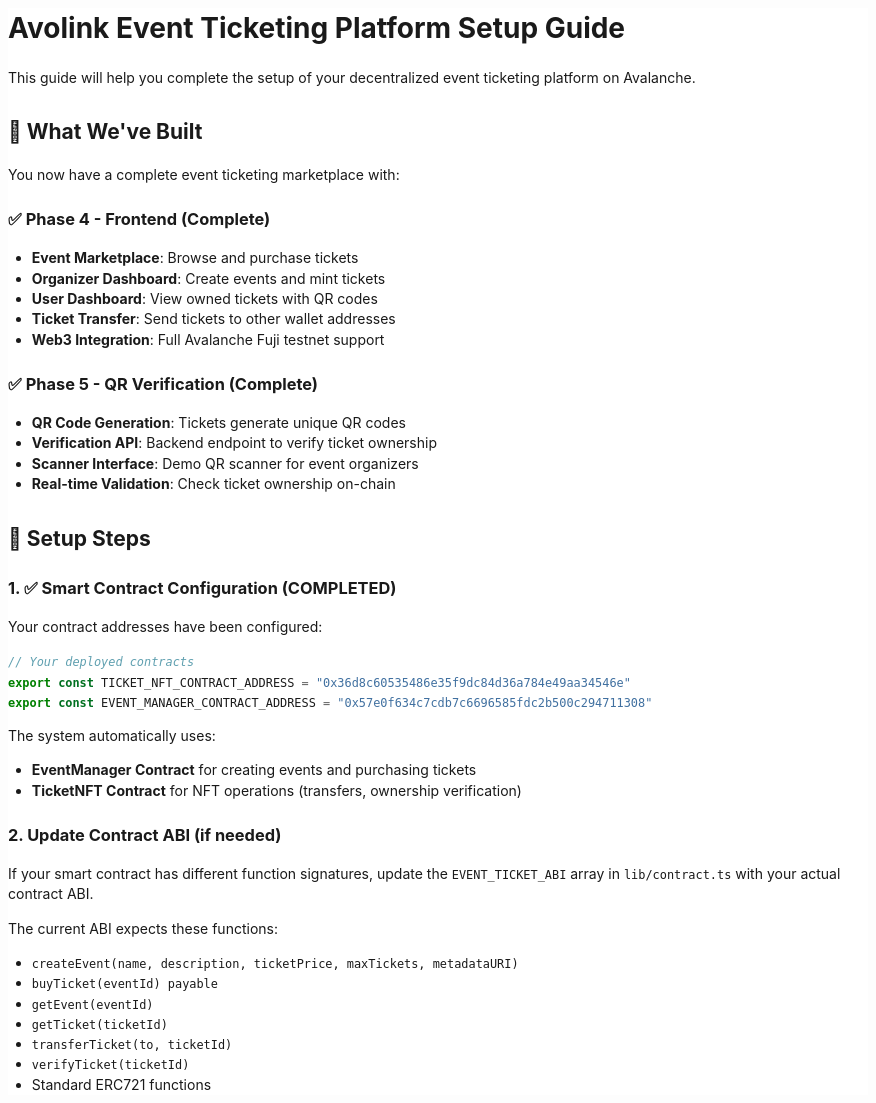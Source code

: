 # Avolink Event Ticketing Platform Setup Guide

This guide will help you complete the setup of your decentralized event ticketing platform on Avalanche.

## 🎯 What We've Built

You now have a complete event ticketing marketplace with:

### ✅ Phase 4 - Frontend (Complete)
- **Event Marketplace**: Browse and purchase tickets
- **Organizer Dashboard**: Create events and mint tickets
- **User Dashboard**: View owned tickets with QR codes
- **Ticket Transfer**: Send tickets to other wallet addresses
- **Web3 Integration**: Full Avalanche Fuji testnet support

### ✅ Phase 5 - QR Verification (Complete)
- **QR Code Generation**: Tickets generate unique QR codes
- **Verification API**: Backend endpoint to verify ticket ownership
- **Scanner Interface**: Demo QR scanner for event organizers
- **Real-time Validation**: Check ticket ownership on-chain

## 🔧 Setup Steps

### 1. ✅ Smart Contract Configuration (COMPLETED)

Your contract addresses have been configured:

```typescript
// Your deployed contracts
export const TICKET_NFT_CONTRACT_ADDRESS = "0x36d8c60535486e35f9dc84d36a784e49aa34546e"
export const EVENT_MANAGER_CONTRACT_ADDRESS = "0x57e0f634c7cdb7c6696585fdc2b500c294711308"
```

The system automatically uses:
- **EventManager Contract** for creating events and purchasing tickets
- **TicketNFT Contract** for NFT operations (transfers, ownership verification)

### 2. Update Contract ABI (if needed)

If your smart contract has different function signatures, update the `EVENT_TICKET_ABI` array in `lib/contract.ts` with your actual contract ABI.

The current ABI expects these functions:
- `createEvent(name, description, ticketPrice, maxTickets, metadataURI)`
- `buyTicket(eventId) payable`
- `getEvent(eventId)`
- `getTicket(ticketId)`
- `transferTicket(to, ticketId)`
- `verifyTicket(ticketId)`
- Standard ERC721 functions
